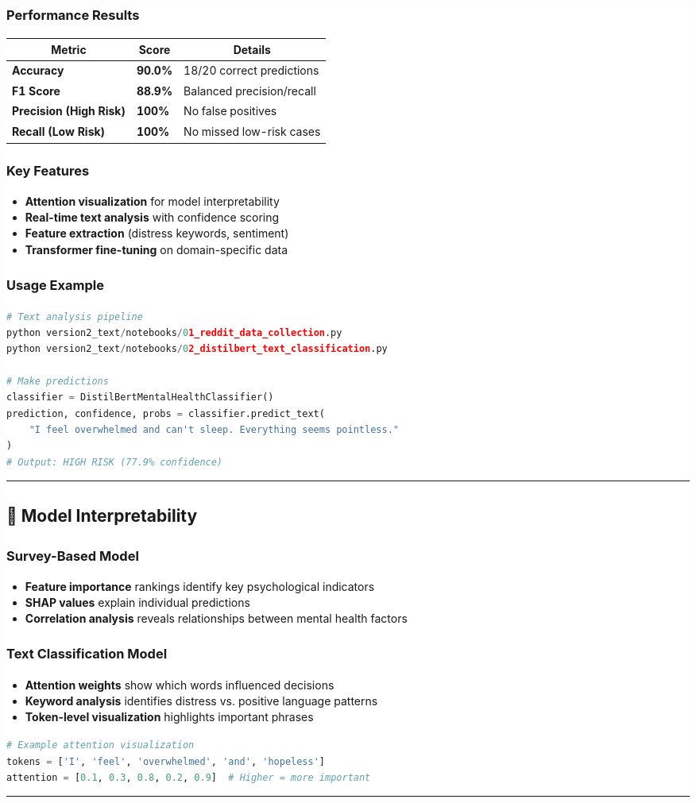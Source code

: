 ### Performance Results

| Metric | Score | Details |
|--------|-------|---------|
| **Accuracy** | **90.0%** | 18/20 correct predictions |
| **F1 Score** | **88.9%** | Balanced precision/recall |
| **Precision (High Risk)** | **100%** | No false positives |
| **Recall (Low Risk)** | **100%** | No missed low-risk cases |

### Key Features
- **Attention visualization** for model interpretability
- **Real-time text analysis** with confidence scoring
- **Feature extraction** (distress keywords, sentiment)
- **Transformer fine-tuning** on domain-specific data

### Usage Example
```python
# Text analysis pipeline
python version2_text/notebooks/01_reddit_data_collection.py
python version2_text/notebooks/02_distilbert_text_classification.py

# Make predictions
classifier = DistilBertMentalHealthClassifier()
prediction, confidence, probs = classifier.predict_text(
    "I feel overwhelmed and can't sleep. Everything seems pointless."
)
# Output: HIGH RISK (77.9% confidence)
```

---

## 🎯 Model Interpretability

### Survey-Based Model
- **Feature importance** rankings identify key psychological indicators
- **SHAP values** explain individual predictions
- **Correlation analysis** reveals relationships between mental health factors

### Text Classification Model
- **Attention weights** show which words influenced decisions
- **Keyword analysis** identifies distress vs. positive language patterns
- **Token-level visualization** highlights important phrases

```python
# Example attention visualization
tokens = ['I', 'feel', 'overwhelmed', 'and', 'hopeless']
attention = [0.1, 0.3, 0.8, 0.2, 0.9]  # Higher = more important
```

---